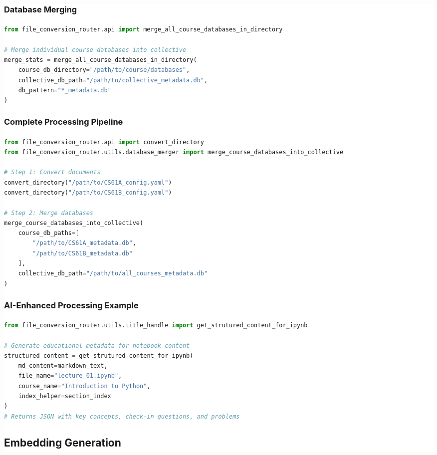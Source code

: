 ```python
```

### Database Merging

```python
from file_conversion_router.api import merge_all_course_databases_in_directory

# Merge individual course databases into collective
merge_stats = merge_all_course_databases_in_directory(
    course_db_directory="/path/to/course/databases",
    collective_db_path="/path/to/collective_metadata.db",
    db_pattern="*_metadata.db"
)
```

### Complete Processing Pipeline

```python
from file_conversion_router.api import convert_directory
from file_conversion_router.utils.database_merger import merge_course_databases_into_collective

# Step 1: Convert documents
convert_directory("/path/to/CS61A_config.yaml")
convert_directory("/path/to/CS61B_config.yaml")

# Step 2: Merge databases
merge_course_databases_into_collective(
    course_db_paths=[
        "/path/to/CS61A_metadata.db",
        "/path/to/CS61B_metadata.db"
    ],
    collective_db_path="/path/to/all_courses_metadata.db"
)
```

### AI-Enhanced Processing Example

```python
from file_conversion_router.utils.title_handle import get_strutured_content_for_ipynb

# Generate educational metadata for notebook content
structured_content = get_strutured_content_for_ipynb(
    md_content=markdown_text,
    file_name="lecture_01.ipynb",
    course_name="Introduction to Python",
    index_helper=section_index
)
# Returns JSON with key concepts, check-in questions, and problems
```

## Embedding Generation
